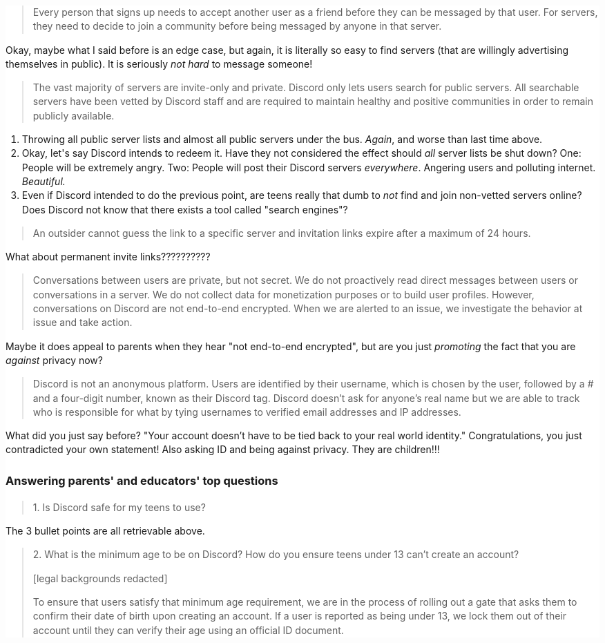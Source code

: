 > Every person that signs up needs to accept another user as a friend before they can be messaged by that user. For servers, they need to decide to join a community before being messaged by anyone in that server. 

Okay, maybe what I said before is an edge case, but again, it is literally so easy to find servers (that are willingly advertising themselves in public). It is seriously *not hard* to message someone!

> The vast majority of servers are invite-only and private. Discord only lets users search for public servers. All searchable servers have been vetted by Discord staff and are required to maintain healthy and positive communities in order to remain publicly available.

1. Throwing all public server lists and almost all public servers under the bus. *Again*, and worse than last time above.
2. Okay, let's say Discord intends to redeem it. Have they not considered the effect should *all* server lists be shut down? One: People will be extremely angry. Two: People will post their Discord servers *everywhere*. Angering users and polluting internet. *Beautiful.*
3. Even if Discord intended to do the previous point, are teens really that dumb to *not* find and join non-vetted servers online? Does Discord not know that there exists a tool called "search engines"?

> An outsider cannot guess the link to a specific server and invitation links expire after a maximum of 24 hours.

What about permanent invite links??????????

> Conversations between users are private, but not secret. We do not proactively read direct messages between users or conversations in a server. We do not collect data for monetization purposes or to build user profiles. However, conversations on Discord are not end-to-end encrypted. When we are alerted to an issue, we investigate the behavior at issue and take action. 

Maybe it does appeal to parents when they hear "not end-to-end encrypted", but are you just *promoting* the fact that you are *against* privacy now?

> Discord is not an anonymous platform. Users are identified by their username, which is chosen by the user, followed by a # and a four-digit number, known as their Discord tag. Discord doesn’t ask for anyone’s real name but we are able to track who is responsible for what by tying usernames to verified email addresses and IP addresses.

What did you just say before? "Your account doesn’t have to be tied back to your real world identity." Congratulations, you just contradicted your own statement! Also asking ID and being against privacy. They are children!!!

### Answering parents' and educators' top questions

> 1\. Is Discord safe for my teens to use?

The 3 bullet points are all retrievable above.

> 2\. What is the minimum age to be on Discord? How do you ensure teens under 13 can’t create an account?
>
> [legal backgrounds redacted]
>
> To ensure that users satisfy that minimum age requirement, we are in the process of rolling out a gate that asks them to confirm their date of birth upon creating an account. If a user is reported as being under 13, we lock them out of their account until they can verify their age using an official ID document.  
